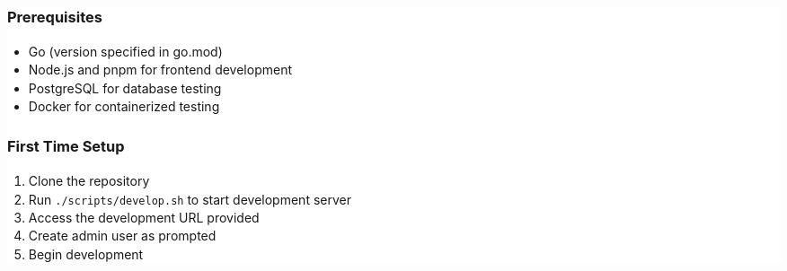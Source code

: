 ### Prerequisites

- Go (version specified in go.mod)
- Node.js and pnpm for frontend development
- PostgreSQL for database testing
- Docker for containerized testing

### First Time Setup

1. Clone the repository
2. Run `./scripts/develop.sh` to start development server
3. Access the development URL provided
4. Create admin user as prompted
5. Begin development
